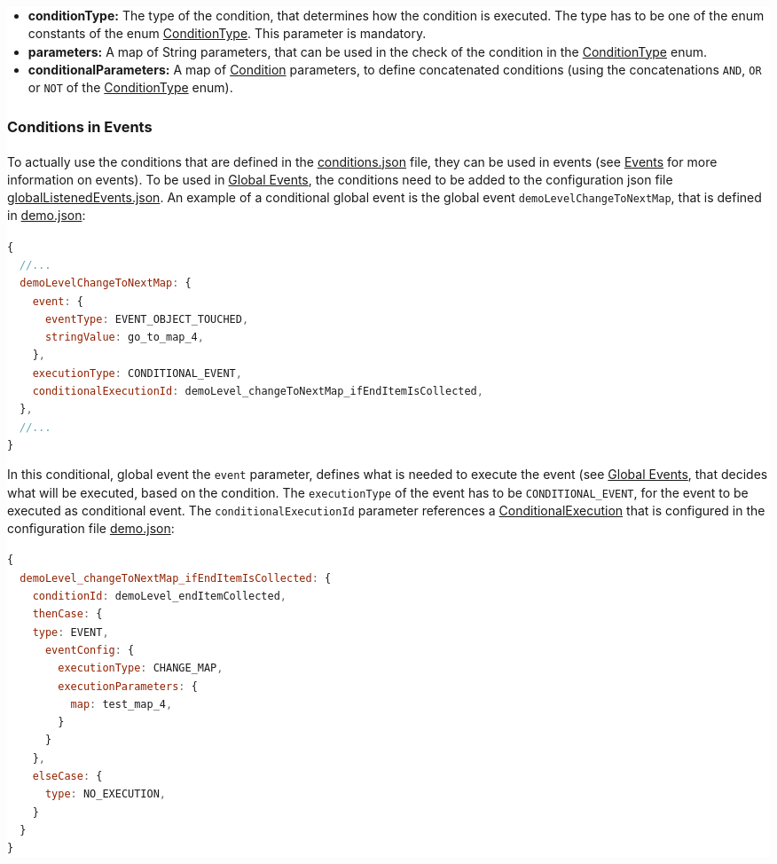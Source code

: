 - **conditionType:** The type of the condition, that determines how the condition is executed. The type has to be one of the enum constants of the enum [ConditionType](core/src/net/jfabricationgames/gdx/condition/ConditionType.java). This parameter is mandatory.
- **parameters:** A map of String parameters, that can be used in the check of the condition in the [ConditionType](core/src/net/jfabricationgames/gdx/condition/ConditionType.java) enum.
- **conditionalParameters:** A map of [Condition](core/src/net/jfabricationgames/gdx/condition/Condition.java) parameters, to define concatenated conditions (using the concatenations `AND`, `OR` or `NOT` of the [ConditionType](core/src/net/jfabricationgames/gdx/condition/ConditionType.java) enum).

### Conditions in Events

To actually use the conditions that are defined in the [conditions.json](core/assets/config/condition/condition/conditions.json) file, they can be used in events (see [Events](#events) for more information on events). To be used in [Global Events](#global-events), the conditions need to be added to the configuration json file [globalListenedEvents.json](core/assets/config/events/globalListenedEvents.json). An example of a conditional global event is the global event `demoLevelChangeToNextMap`, that is defined in [demo.json](core/assets/config/events/global/demo.json):

```javascript
{
  //...
  demoLevelChangeToNextMap: {
    event: {
      eventType: EVENT_OBJECT_TOUCHED,
      stringValue: go_to_map_4,
    },
    executionType: CONDITIONAL_EVENT,
    conditionalExecutionId: demoLevel_changeToNextMap_ifEndItemIsCollected,
  },
  //...
}
```

In this conditional, global event the `event` parameter, defines what is needed to execute the event (see [Global Events](#global-events), that decides what will be executed, based on the condition. The `executionType` of the event has to be `CONDITIONAL_EVENT`, for the event to be executed as conditional event. The `conditionalExecutionId` parameter references a [ConditionalExecution](core/src/net/jfabricationgames/gdx/condition/execution/ConditionalExecution.java) that is configured in the configuration file [demo.json](core/assets/config/condition/execution/levels/demo.json):

```javascript
{
  demoLevel_changeToNextMap_ifEndItemIsCollected: {
    conditionId: demoLevel_endItemCollected,
    thenCase: {
    type: EVENT,
      eventConfig: {
        executionType: CHANGE_MAP,
        executionParameters: {
          map: test_map_4,
        }
      }
    },
    elseCase: {
      type: NO_EXECUTION,
    }
  }
}
```
